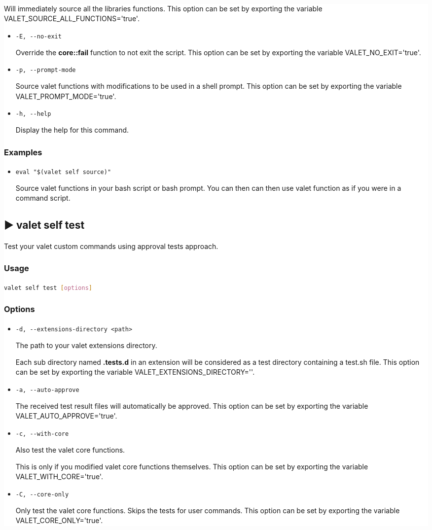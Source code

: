   Will immediately source all the libraries functions.
  This option can be set by exporting the variable VALET_SOURCE_ALL_FUNCTIONS='true'.

- `-E, --no-exit`

  Override the **core::fail**  function to not exit the script.
  This option can be set by exporting the variable VALET_NO_EXIT='true'.

- `-p, --prompt-mode`

  Source valet functions with modifications to be used in a shell prompt.
  This option can be set by exporting the variable VALET_PROMPT_MODE='true'.

- `-h, --help`

  Display the help for this command.

### Examples

- `eval "$(valet self source)"`

  Source valet functions in your bash script or bash prompt.
  You can then can then use valet function as if you were in a command script.

## ▶️ valet self test

Test your valet custom commands using approval tests approach.

### Usage

```bash
valet self test [options]
```

### Options

- `-d, --extensions-directory <path>`

  The path to your valet extensions directory.
  
  Each sub directory named **.tests.d** in an extension will be considered as a test directory containing a test.sh file.
  This option can be set by exporting the variable VALET_EXTENSIONS_DIRECTORY='<path>'.

- `-a, --auto-approve`

  The received test result files will automatically be approved.
  This option can be set by exporting the variable VALET_AUTO_APPROVE='true'.

- `-c, --with-core`

  Also test the valet core functions.
  
  This is only if you modified valet core functions themselves.
  This option can be set by exporting the variable VALET_WITH_CORE='true'.

- `-C, --core-only`

  Only test the valet core functions. Skips the tests for user commands.
  This option can be set by exporting the variable VALET_CORE_ONLY='true'.
